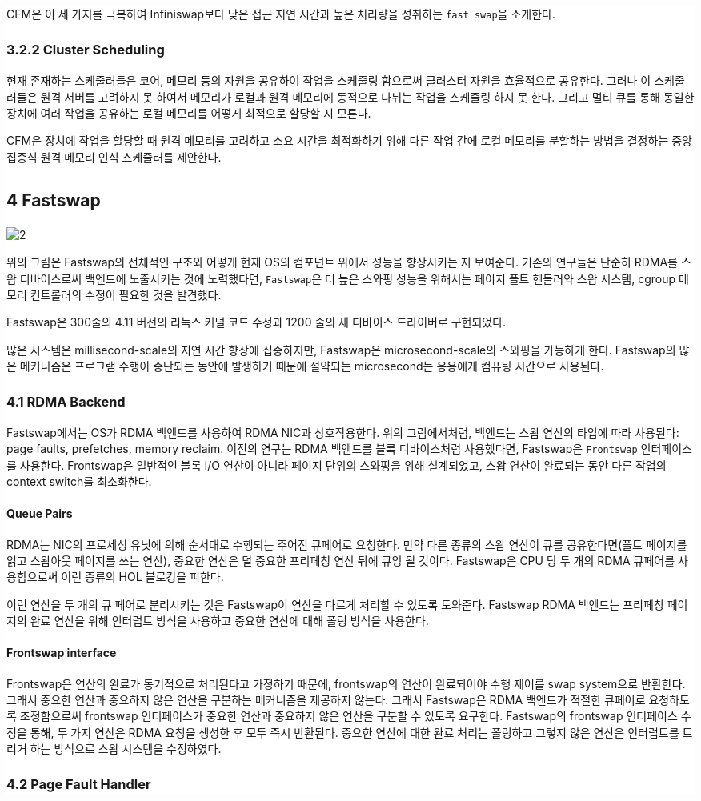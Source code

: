 CFM은 이 세 가지를 극복하여  Infiniswap보다 낮은 접근 지연 시간과 높은 처리량을 성취하는 `fast swap`을 소개한다.



### 3.2.2 Cluster Scheduling

현재 존재하는 스케줄러들은 코어, 메모리 등의 자원을 공유하여 작업을 스케줄링 함으로써 클러스터 자원을 효율적으로 공유한다. 그러나 이 스케줄러들은 원격 서버를 고려하지 못 하여서 메모리가 로컬과 원격 메모리에 동적으로 나뉘는 작업을 스케줄링 하지 못 한다. 그리고 멀티 큐를 통해 동일한 장치에 여러 작업을 공유하는 로컬 메모리를 어떻게 최적으로 할당할 지 모른다.

CFM은 장치에 작업을 할당할 때 원격 메모리를 고려하고 소요 시간을 최적화하기 위해 다른 작업 간에 로컬 메모리를 분할하는 방법을 결정하는 중앙 집중식 원격 메모리 인식 스케줄러를 제안한다.



## 4 Fastswap


![2](https://user-images.githubusercontent.com/56579239/189981132-83b1f556-743f-49b2-bc05-392cf09a8d3f.png)



위의 그림은 Fastswap의 전체적인 구조와 어떻게 현재 OS의 컴포넌트 위에서 성능을 향상시키는 지 보여준다. 기존의 연구들은 단순히 RDMA를 스왑 디바이스로써 백엔드에 노출시키는 것에 노력했다면, `Fastswap`은 더 높은 스와핑 성능을 위해서는 페이지 폴트 핸들러와 스왑 시스템, cgroup 메모리 컨트롤러의 수정이 필요한 것을 발견했다. 

Fastswap은 300줄의 4.11 버전의 리눅스 커널 코드 수정과 1200 줄의 새 디바이스 드라이버로 구현되었다.



많은 시스템은 millisecond-scale의 지연 시간 향상에 집중하지만, Fastswap은 microsecond-scale의 스와핑을 가능하게 한다. Fastswap의 많은 메커니즘은 프로그램 수행이 중단되는 동안에 발생하기 때문에 절약되는 microsecond는 응용에게 컴퓨팅 시간으로 사용된다.



### 4.1 RDMA Backend

Fastswap에서는 OS가 RDMA 백엔드를 사용하여 RDMA NIC과 상호작용한다. 위의 그림에서처럼, 백엔드는 스왑 연산의 타입에 따라 사용된다: page faults, prefetches, memory reclaim. 이전의 연구는 RDMA 백엔드를 블록 디바이스처럼 사용했다면, Fastswap은 `Frontswap` 인터페이스를 사용한다. Frontswap은 일반적인 블록 I/O 연산이 아니라 페이지 단위의 스와핑을 위해 설계되었고, 스왑 연산이 완료되는 동안 다른 작업의 context switch를 최소화한다.



<h4>Queue Pairs</h4>

RDMA는 NIC의 프로세싱 유닛에 의해 순서대로 수행되는 주어진 큐페어로 요청한다. 만약 다른 종류의 스왑 연산이 큐를 공유한다면(폴트 페이지를 읽고 스왑아웃 페이지를 쓰는 연산), 중요한 연산은 덜 중요한 프리페칭 연산 뒤에 큐잉 될 것이다. Fastswap은 CPU 당 두 개의 RDMA 큐페어를 사용함으로써 이런 종류의 HOL 블로킹을 피한다.

이런 연산을 두 개의 큐 페어로 분리시키는 것은 Fastswap이 연산을 다르게 처리할 수 있도록 도와준다. Fastswap RDMA 백엔드는 프리페칭 페이지의 완료 연산을 위해 인터럽트 방식을 사용하고 중요한 연산에 대해 폴링 방식을 사용한다. 



<h4>Frontswap interface</h4>

Frontswap은 연산의 완료가 동기적으로 처리된다고 가정하기 때문에, frontswap의 연산이 완료되어야 수행 제어를 swap system으로 반환한다. 그래서 중요한 연산과 중요하지 않은 연산을 구분하는 메커니즘을 제공하지 않는다. 그래서 Fastswap은 RDMA 백엔드가 적절한 큐페어로 요청하도록 조정함으로써 frontswap 인터페이스가 중요한 연산과 중요하지 않은 연산을 구분할 수 있도록 요구한다. Fastswap의 frontswap 인터페이스 수정을 통해, 두 가지 연산은 RDMA 요청을 생성한 후 모두 즉시 반환된다. 중요한 연산에 대한 완료 처리는 폴링하고 그렇지 않은 연산은 인터럽트를 트리거 하는 방식으로 스왑 시스템을 수정하였다.



### 4.2 Page Fault Handler
